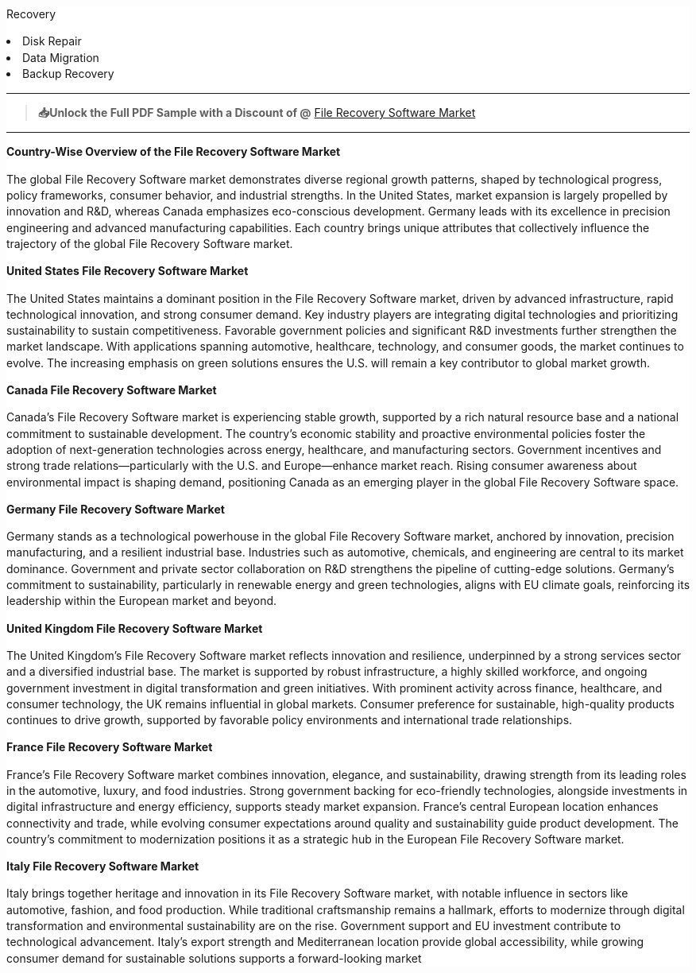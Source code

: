 Recovery</li><li> Disk Repair</li><li> Data Migration</li><li> Backup Recovery</li></ul></p><hr /><blockquote><p><strong>📥Unlock the Full PDF Sample with a Discount of @</strong> <a href="https://www.marketresearchintellect.com/ask-for-discount/?rid=421262&amp;utm_source=Github-April&amp;utm_medium=017">File Recovery Software Market</a></p></blockquote><hr /><p class="" data-start="217" data-end="261"><strong data-start="217" data-end="261">Country-Wise Overview of the File Recovery Software Market</strong></p><p class="" data-start="263" data-end="774">The global File Recovery Software market demonstrates diverse regional growth patterns, shaped by technological progress, policy frameworks, consumer behavior, and industrial strengths. In the United States, market expansion is largely propelled by innovation and R&amp;D, whereas Canada emphasizes eco-conscious development. Germany leads with its excellence in precision engineering and advanced manufacturing capabilities. Each country brings unique attributes that collectively influence the trajectory of the global File Recovery Software market.</p><p class="" data-start="776" data-end="1421"><strong data-start="776" data-end="805">United States File Recovery Software Market</strong></p><p class="" data-start="776" data-end="1421">The United States maintains a dominant position in the File Recovery Software market, driven by advanced infrastructure, rapid technological innovation, and strong consumer demand. Key industry players are integrating digital technologies and prioritizing sustainability to sustain competitiveness. Favorable government policies and significant R&amp;D investments further strengthen the market landscape. With applications spanning automotive, healthcare, technology, and consumer goods, the market continues to evolve. The increasing emphasis on green solutions ensures the U.S. will remain a key contributor to global market growth.</p><p class="" data-start="1423" data-end="2019"><strong data-start="1423" data-end="1445">Canada File Recovery Software Market</strong></p><p class="" data-start="1423" data-end="2019">Canada&rsquo;s File Recovery Software market is experiencing stable growth, supported by a rich natural resource base and a national commitment to sustainable development. The country&rsquo;s economic stability and proactive environmental policies foster the adoption of next-generation technologies across energy, healthcare, and manufacturing sectors. Government incentives and strong trade relations&mdash;particularly with the U.S. and Europe&mdash;enhance market reach. Rising consumer awareness about environmental impact is shaping demand, positioning Canada as an emerging player in the global File Recovery Software space.</p><p class="" data-start="2021" data-end="2591"><strong data-start="2021" data-end="2044">Germany File Recovery Software Market</strong></p><p class="" data-start="2021" data-end="2591">Germany stands as a technological powerhouse in the global File Recovery Software market, anchored by innovation, precision manufacturing, and a resilient industrial base. Industries such as automotive, chemicals, and engineering are central to its market dominance. Government and private sector collaboration on R&amp;D strengthens the pipeline of cutting-edge solutions. Germany&rsquo;s commitment to sustainability, particularly in renewable energy and green technologies, aligns with EU climate goals, reinforcing its leadership within the European market and beyond.</p><p class="" data-start="2593" data-end="3221"><strong data-start="2593" data-end="2623">United Kingdom File Recovery Software Market</strong></p><p class="" data-start="2593" data-end="3221">The United Kingdom&rsquo;s File Recovery Software market reflects innovation and resilience, underpinned by a strong services sector and a diversified industrial base. The market is supported by robust infrastructure, a highly skilled workforce, and ongoing government investment in digital transformation and green initiatives. With prominent activity across finance, healthcare, and consumer technology, the UK remains influential in global markets. Consumer preference for sustainable, high-quality products continues to drive growth, supported by favorable policy environments and international trade relationships.</p><p class="" data-start="3223" data-end="3838"><strong data-start="3223" data-end="3245">France File Recovery Software Market</strong></p><p class="" data-start="3223" data-end="3838">France&rsquo;s File Recovery Software market combines innovation, elegance, and sustainability, drawing strength from its leading roles in the automotive, luxury, and food industries. Strong government backing for eco-friendly technologies, alongside investments in digital infrastructure and energy efficiency, supports steady market expansion. France&rsquo;s central European location enhances connectivity and trade, while evolving consumer expectations around quality and sustainability guide product development. The country&rsquo;s commitment to modernization positions it as a strategic hub in the European File Recovery Software market.</p><p class="" data-start="3840" data-end="4422"><strong data-start="3840" data-end="3861">Italy File Recovery Software Market</strong></p><p class="" data-start="3840" data-end="4422">Italy brings together heritage and innovation in its File Recovery Software market, with notable influence in sectors like automotive, fashion, and food production. While traditional craftsmanship remains a hallmark, efforts to modernize through digital transformation and environmental sustainability are on the rise. Government support and EU investment contribute to technological advancement. Italy&rsquo;s export strength and Mediterranean location provide global accessibility, while growing consumer demand for sustainable solutions supports a forward-looking market